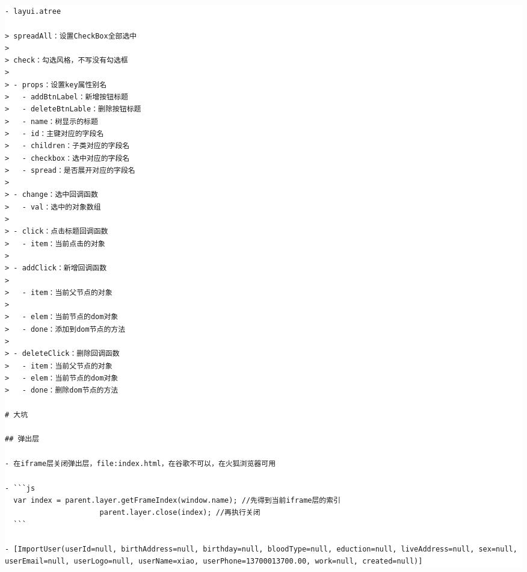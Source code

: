   ```
- layui.atree

> spreadAll：设置CheckBox全部选中
>
> check：勾选风格，不写没有勾选框
>
> - props：设置key属性别名
>   - addBtnLabel：新增按钮标题
>   - deleteBtnLable：删除按钮标题
>   - name：树显示的标题
>   - id：主键对应的字段名
>   - children：子类对应的字段名
>   - checkbox：选中对应的字段名
>   - spread：是否展开对应的字段名
>
> - change：选中回调函数
>   - val：选中的对象数组
>
> - click：点击标题回调函数
>   - item：当前点击的对象
>
> - addClick：新增回调函数
>
>   - item：当前父节点的对象
>
>   - elem：当前节点的dom对象
>   - done：添加到dom节点的方法
>
> - deleteClick：删除回调函数
>   - item：当前父节点的对象
>   - elem：当前节点的dom对象
>   - done：删除dom节点的方法

# 大坑 

## 弹出层 

- 在iframe层关闭弹出层，file:index.html，在谷歌不可以，在火狐浏览器可用

  - ```js
    var index = parent.layer.getFrameIndex(window.name); //先得到当前iframe层的索引
    					parent.layer.close(index); //再执行关闭
    ```

- [ImportUser(userId=null, birthAddress=null, birthday=null, bloodType=null, eduction=null, liveAddress=null, sex=null, userEmail=null, userLogo=null, userName=xiao, userPhone=13700013700.00, work=null, created=null)]
